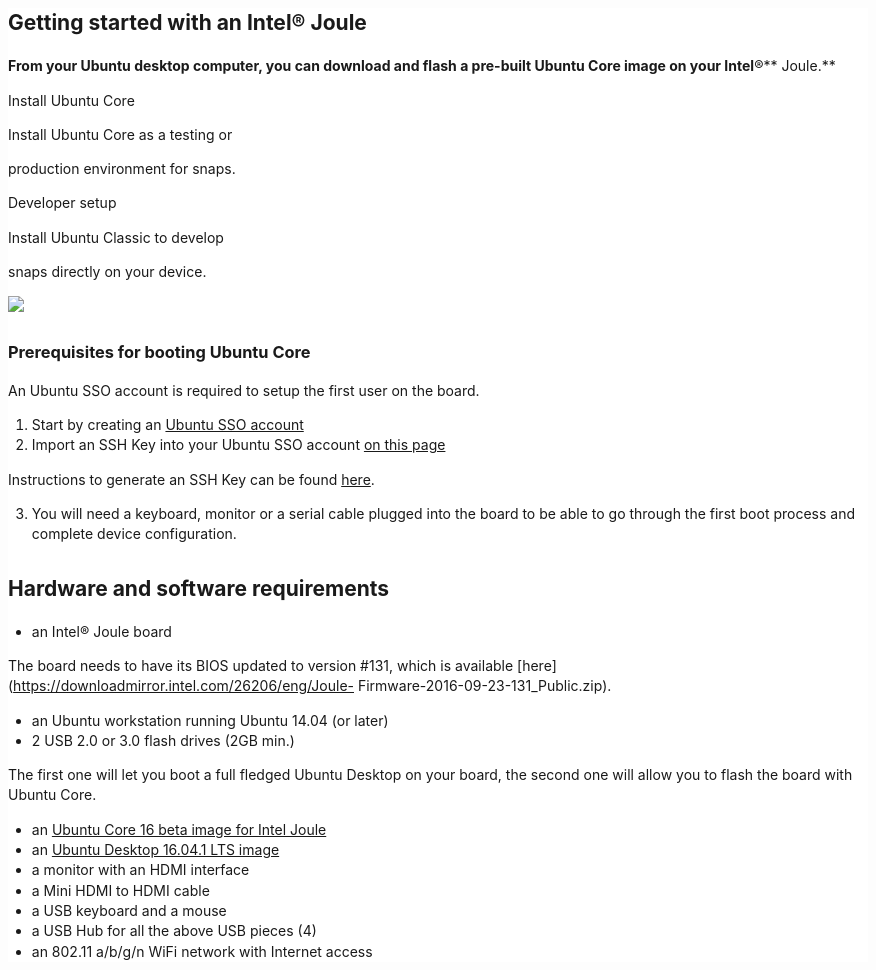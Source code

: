 





## Getting started with an Intel® Joule

**From your Ubuntu desktop computer, you can download and flash a pre-built Ubuntu Core image on your Intel**®** Joule.**

Install Ubuntu Core

Install Ubuntu Core as a testing or

production environment for snaps.

Developer setup

Install Ubuntu Classic to develop

snaps directly on your device.

![](http://i.imgur.com/NgG2WWZ.png)





### Prerequisites for booting Ubuntu Core

An Ubuntu SSO account is required to setup the first user on the board.

  1. Start by creating an [Ubuntu SSO account](https://login.ubuntu.com)
  2. Import an SSH Key into your Ubuntu SSO account [on this page](https://login.ubuntu.com/ssh-keys)

Instructions to generate an SSH Key can be found
[here](https://help.ubuntu.com/community/SSH/OpenSSH/Keys).

  3. You will need a keyboard, monitor or a serial cable plugged into the board to be able to go through the first boot process and complete device configuration.





## Hardware and software requirements

  * an Intel® Joule board

The board needs to have its BIOS updated to version #131, which is available
[here](https://downloadmirror.intel.com/26206/eng/Joule-
Firmware-2016-09-23-131_Public.zip).

  * an Ubuntu workstation running Ubuntu 14.04 (or later)
  * 2 USB 2.0 or 3.0 flash drives (2GB min.)

The first one will let you boot a full fledged Ubuntu Desktop on your board,
the second one will allow you to flash the board with Ubuntu Core.

  * an [Ubuntu Core 16 beta image for Intel Joule](http://people.canonical.com/~platform/snappy/tuchuck/tuchuck-20161014085519.img.xz)
  * an [Ubuntu Desktop 16.04.1 LTS image](http://releases.ubuntu.com/16.04.1/ubuntu-16.04.1-desktop-amd64.iso)
  * a monitor with an HDMI interface
  * a Mini HDMI to HDMI cable
  * a USB keyboard and a mouse
  * a USB Hub for all the above USB pieces (4)
  * an 802.11 a/b/g/n WiFi network with Internet access
